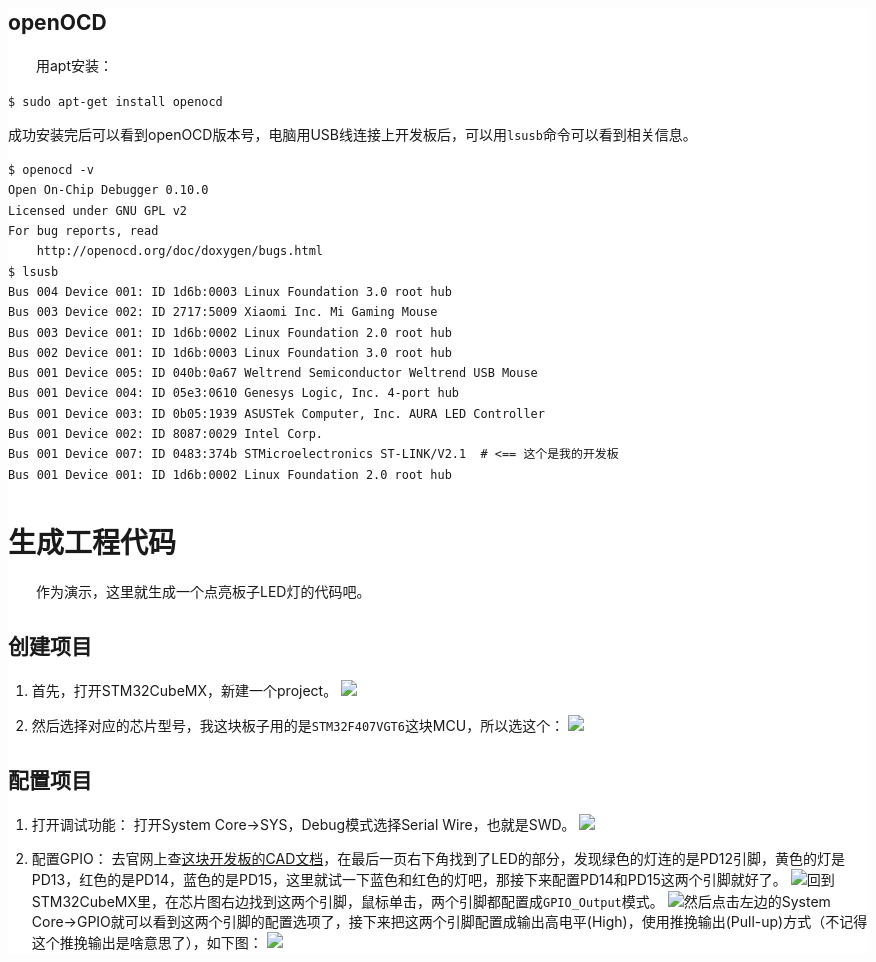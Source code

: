 ## openOCD
&emsp;&emsp;用apt安装：
```shell
$ sudo apt-get install openocd
```
成功安装完后可以看到openOCD版本号，电脑用USB线连接上开发板后，可以用`lsusb`命令可以看到相关信息。
```shell
$ openocd -v
Open On-Chip Debugger 0.10.0
Licensed under GNU GPL v2
For bug reports, read
	http://openocd.org/doc/doxygen/bugs.html
$ lsusb
Bus 004 Device 001: ID 1d6b:0003 Linux Foundation 3.0 root hub
Bus 003 Device 002: ID 2717:5009 Xiaomi Inc. Mi Gaming Mouse
Bus 003 Device 001: ID 1d6b:0002 Linux Foundation 2.0 root hub
Bus 002 Device 001: ID 1d6b:0003 Linux Foundation 3.0 root hub
Bus 001 Device 005: ID 040b:0a67 Weltrend Semiconductor Weltrend USB Mouse
Bus 001 Device 004: ID 05e3:0610 Genesys Logic, Inc. 4-port hub
Bus 001 Device 003: ID 0b05:1939 ASUSTek Computer, Inc. AURA LED Controller
Bus 001 Device 002: ID 8087:0029 Intel Corp. 
Bus 001 Device 007: ID 0483:374b STMicroelectronics ST-LINK/V2.1  # <== 这个是我的开发板
Bus 001 Device 001: ID 1d6b:0002 Linux Foundation 2.0 root hub
```

# 生成工程代码
&emsp;&emsp;作为演示，这里就生成一个点亮板子LED灯的代码吧。

## 创建项目
1. 首先，打开STM32CubeMX，新建一个project。
![](/images/learn_note/linux_arm_config/fig_1.png)

2. 然后选择对应的芯片型号，我这块板子用的是`STM32F407VGT6`这块MCU，所以选这个：
![](/images/learn_note/linux_arm_config/fig_2.png)

## 配置项目
1. 打开调试功能：
打开System Core->SYS，Debug模式选择Serial Wire，也就是SWD。
![](/images/learn_note/linux_arm_config/fig_3.png)

2. 配置GPIO：
去官网上查[这块开发板的CAD文档](https://www.st.com/resource/en/schematic_pack/mb997-f407vgt6-c01_schematic.pdf)，在最后一页右下角找到了LED的部分，发现绿色的灯连的是PD12引脚，黄色的灯是PD13，红色的是PD14，蓝色的是PD15，这里就试一下蓝色和红色的灯吧，那接下来配置PD14和PD15这两个引脚就好了。
![](/images/learn_note/linux_arm_config/fig_4.png)回到STM32CubeMX里，在芯片图右边找到这两个引脚，鼠标单击，两个引脚都配置成`GPIO_Output`模式。
![](/images/learn_note/linux_arm_config/fig_5.png)然后点击左边的System Core->GPIO就可以看到这两个引脚的配置选项了，接下来把这两个引脚配置成输出高电平(High)，使用推挽输出(Pull-up)方式（不记得这个推挽输出是啥意思了），如下图：
![](/images/learn_note/linux_arm_config/fig_6.png)
